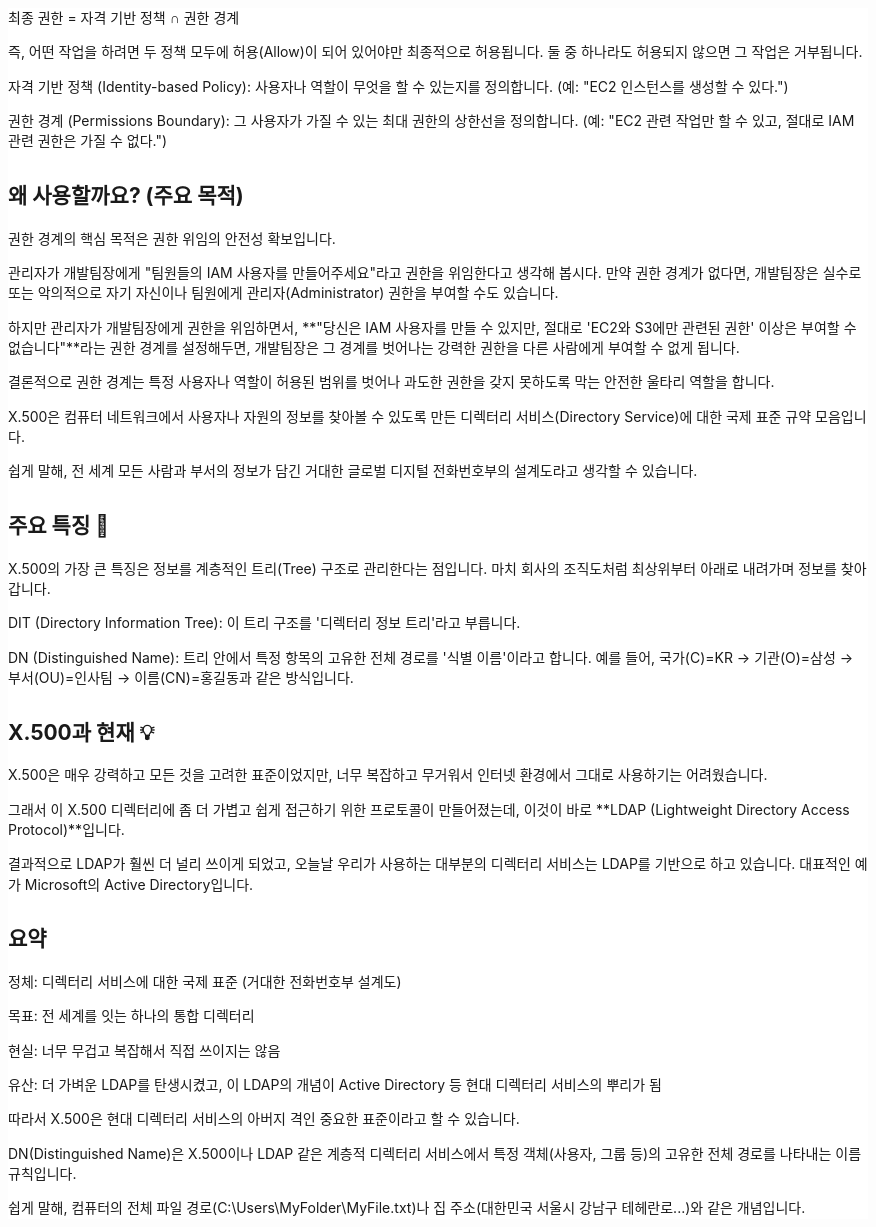 최종 권한 = 자격 기반 정책 ∩ 권한 경계

즉, 어떤 작업을 하려면 두 정책 모두에 허용(Allow)이 되어 있어야만 최종적으로 허용됩니다. 둘 중 하나라도 허용되지 않으면 그 작업은 거부됩니다.

자격 기반 정책 (Identity-based Policy): 사용자나 역할이 무엇을 할 수 있는지를 정의합니다. (예: "EC2 인스턴스를 생성할 수 있다.")

권한 경계 (Permissions Boundary): 그 사용자가 가질 수 있는 최대 권한의 상한선을 정의합니다. (예: "EC2 관련 작업만 할 수 있고, 절대로 IAM 관련 권한은 가질 수 없다.")

## 왜 사용할까요? (주요 목적)
권한 경계의 핵심 목적은 권한 위임의 안전성 확보입니다.

관리자가 개발팀장에게 "팀원들의 IAM 사용자를 만들어주세요"라고 권한을 위임한다고 생각해 봅시다. 만약 권한 경계가 없다면, 개발팀장은 실수로 또는 악의적으로 자기 자신이나 팀원에게 관리자(Administrator) 권한을 부여할 수도 있습니다.

하지만 관리자가 개발팀장에게 권한을 위임하면서, **"당신은 IAM 사용자를 만들 수 있지만, 절대로 'EC2와 S3에만 관련된 권한' 이상은 부여할 수 없습니다"**라는 권한 경계를 설정해두면, 개발팀장은 그 경계를 벗어나는 강력한 권한을 다른 사람에게 부여할 수 없게 됩니다.

결론적으로 권한 경계는 특정 사용자나 역할이 허용된 범위를 벗어나 과도한 권한을 갖지 못하도록 막는 안전한 울타리 역할을 합니다.


X.500은 컴퓨터 네트워크에서 사용자나 자원의 정보를 찾아볼 수 있도록 만든 디렉터리 서비스(Directory Service)에 대한 국제 표준 규약 모음입니다.

쉽게 말해, 전 세계 모든 사람과 부서의 정보가 담긴 거대한 글로벌 디지털 전화번호부의 설계도라고 생각할 수 있습니다.

## 주요 특징 🌳
X.500의 가장 큰 특징은 정보를 계층적인 트리(Tree) 구조로 관리한다는 점입니다. 마치 회사의 조직도처럼 최상위부터 아래로 내려가며 정보를 찾아갑니다.

DIT (Directory Information Tree): 이 트리 구조를 '디렉터리 정보 트리'라고 부릅니다.

DN (Distinguished Name): 트리 안에서 특정 항목의 고유한 전체 경로를 '식별 이름'이라고 합니다. 예를 들어, 국가(C)=KR → 기관(O)=삼성 → 부서(OU)=인사팀 → 이름(CN)=홍길동과 같은 방식입니다.

## X.500과 현재 💡
X.500은 매우 강력하고 모든 것을 고려한 표준이었지만, 너무 복잡하고 무거워서 인터넷 환경에서 그대로 사용하기는 어려웠습니다.

그래서 이 X.500 디렉터리에 좀 더 가볍고 쉽게 접근하기 위한 프로토콜이 만들어졌는데, 이것이 바로 **LDAP (Lightweight Directory Access Protocol)**입니다.

결과적으로 LDAP가 훨씬 더 널리 쓰이게 되었고, 오늘날 우리가 사용하는 대부분의 디렉터리 서비스는 LDAP를 기반으로 하고 있습니다. 대표적인 예가 Microsoft의 Active Directory입니다.

## 요약
정체: 디렉터리 서비스에 대한 국제 표준 (거대한 전화번호부 설계도)

목표: 전 세계를 잇는 하나의 통합 디렉터리

현실: 너무 무겁고 복잡해서 직접 쓰이지는 않음

유산: 더 가벼운 LDAP를 탄생시켰고, 이 LDAP의 개념이 Active Directory 등 현대 디렉터리 서비스의 뿌리가 됨

따라서 X.500은 현대 디렉터리 서비스의 아버지 격인 중요한 표준이라고 할 수 있습니다.

DN(Distinguished Name)은 X.500이나 LDAP 같은 계층적 디렉터리 서비스에서 특정 객체(사용자, 그룹 등)의 고유한 전체 경로를 나타내는 이름 규칙입니다.

쉽게 말해, 컴퓨터의 전체 파일 경로(C:\Users\MyFolder\MyFile.txt)나 집 주소(대한민국 서울시 강남구 테헤란로...)와 같은 개념입니다.
